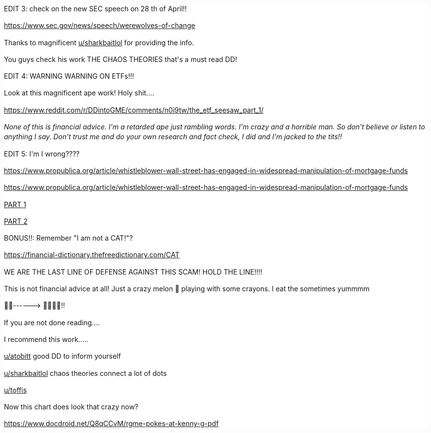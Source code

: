 EDIT 3: check on the new SEC speech on 28 th of April!!

<https://www.sec.gov/news/speech/werewolves-of-change>

Thanks to magnificent [u/sharkbaitlol](https://www.reddit.com/u/sharkbaitlol/) for providing the info.

You guys check his work THE CHAOS THEORIES that's a must read DD!

EDIT 4: WARNING WARNING ON ETFs!!!

Look at this magnificent ape work! Holy shit....

<https://www.reddit.com/r/DDintoGME/comments/n0i9tw/the_etf_seesaw_part_1/>

*None of this is financial advice. I'm a retarded ape just rambling words. I'm crazy and a horrible man. So don't believe or listen to anything I say. Don't trust me and do your own research and fact check, I did and I'm jacked to the tits!!*

EDIT 5: I'm I wrong????

<https://www.propublica.org/article/whistleblower-wall-street-has-engaged-in-widespread-manipulation-of-mortgage-funds>

<https://www.propublica.org/article/whistleblower-wall-street-has-engaged-in-widespread-manipulation-of-mortgage-funds>

[PART 1](https://www.reddit.com/r/GME/comments/n2hgxq/13_the_ultimate_dd_guide_to_the_moon_crazy_melon/)

[PART 2](https://www.reddit.com/r/GME/comments/n2hhhn/23_the_ultimate_dd_guide_to_the_moon_crazy_melon/)

BONUS!!: Remember "I am not a CAT!"?

<https://financial-dictionary.thefreedictionary.com/CAT>

WE ARE THE LAST LINE OF DEFENSE AGAINST THIS SCAM! HOLD THE LINE!!!!

This is not financial advice at all! Just a crazy melon 🍉 playing with some crayons. I eat the sometimes yummmm

💎🙌------&gt; 🦍🦧🚀🌝!!

If you are not done reading....

I recommend this work.....

[u/atobitt](https://www.reddit.com/u/atobitt/) good DD to inform yourself

[u/sharkbaitlol](https://www.reddit.com/u/sharkbaitlol/) chaos theories connect a lot of dots

[u/toffis](https://www.reddit.com/r/gme_capitalists/comments/mvwc9k/financial_system_historical_ownership_and/?utm_source=share&amp;utm_medium=ios_app&amp;utm_name=iossmf)

Now this chart does look that crazy now?

<https://www.docdroid.net/Q8qCCvM/rgme-pokes-at-kenny-g-pdf>
